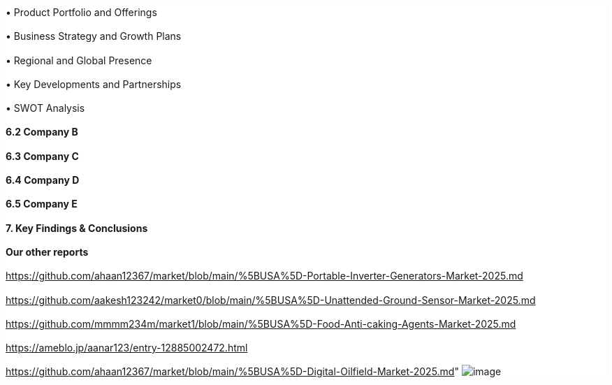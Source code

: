 • Product Portfolio and Offerings

• Business Strategy and Growth Plans

• Regional and Global Presence

• Key Developments and Partnerships

• SWOT Analysis

<strong>6.2 Company B</strong>

<strong>6.3 Company C</strong>

<strong>6.4 Company D</strong>

<strong>6.5 Company E</strong>

<strong>7. Key Findings & Conclusions</strong>

<strong>Our other reports</strong>

<a href=https://github.com/ahaan12367/market/blob/main/%5BUSA%5D-Portable-Inverter-Generators-Market-2025.md>https://github.com/ahaan12367/market/blob/main/%5BUSA%5D-Portable-Inverter-Generators-Market-2025.md</a>

<a href=https://github.com/aakesh123242/market0/blob/main/%5BUSA%5D-Unattended-Ground-Sensor-Market-2025.md>https://github.com/aakesh123242/market0/blob/main/%5BUSA%5D-Unattended-Ground-Sensor-Market-2025.md</a>

<a href=https://github.com/mmmm234m/market1/blob/main/%5BUSA%5D-Food-Anti-caking-Agents-Market-2025.md>https://github.com/mmmm234m/market1/blob/main/%5BUSA%5D-Food-Anti-caking-Agents-Market-2025.md</a>

<a href=https://ameblo.jp/aanar123/entry-12885002472.html>https://ameblo.jp/aanar123/entry-12885002472.html</a>

<a href=https://github.com/ahaan12367/market/blob/main/%5BUSA%5D-Digital-Oilfield-Market-2025.md>https://github.com/ahaan12367/market/blob/main/%5BUSA%5D-Digital-Oilfield-Market-2025.md</a>"
![image](https://github.com/user-attachments/assets/397b8e18-ccbf-49a2-bb78-1ab982e155c2)

